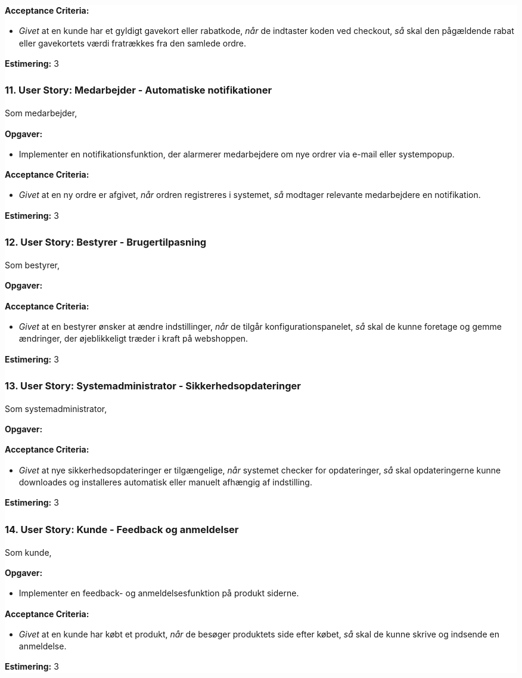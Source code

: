    **Acceptance Criteria:**
   - *Givet* at en kunde har et gyldigt gavekort eller rabatkode, *når* de indtaster koden ved checkout, *så* skal den pågældende rabat eller gavekortets værdi fratrækkes fra den samlede ordre.

   **Estimering:** 3

### 11. User Story: Medarbejder - Automatiske notifikationer
   Som medarbejder,

   **Opgaver:**
   - Implementer en notifikationsfunktion, der alarmerer medarbejdere om nye ordrer via e-mail eller systempopup.

   **Acceptance Criteria:**
   - *Givet* at en ny ordre er afgivet, *når* ordren registreres i systemet, *så* modtager relevante medarbejdere en notifikation.

   **Estimering:** 3

### 12. User Story: Bestyrer - Brugertilpasning
   Som bestyrer,

   **Opgaver:**
   

   **Acceptance Criteria:**
   - *Givet* at en bestyrer ønsker at ændre indstillinger, *når* de tilgår konfigurationspanelet, *så* skal de kunne foretage og gemme ændringer, der øjeblikkeligt træder i kraft på webshoppen.

   **Estimering:** 3

### 13. User Story: Systemadministrator - Sikkerhedsopdateringer
   Som systemadministrator,

   **Opgaver:**
   

   **Acceptance Criteria:**
   - *Givet* at nye sikkerhedsopdateringer er tilgængelige, *når* systemet checker for opdateringer, *så* skal opdateringerne kunne downloades og installeres automatisk eller manuelt afhængig af indstilling.

   **Estimering:** 3

### 14. User Story: Kunde - Feedback og anmeldelser
   Som kunde,

   **Opgaver:**
   - Implementer en feedback- og anmeldelsesfunktion på produkt siderne.

   **Acceptance Criteria:**
   - *Givet* at en kunde har købt et produkt, *når* de besøger produktets side efter købet, *så* skal de kunne skrive og indsende en anmeldelse.

   **Estimering:** 3
